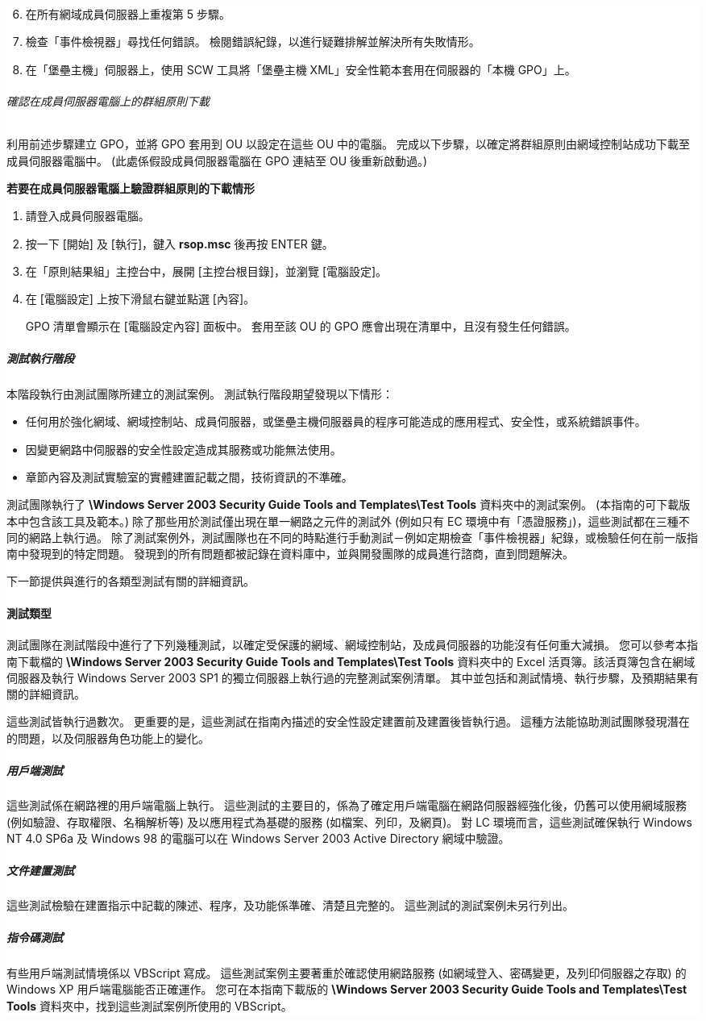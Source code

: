 6.  在所有網域成員伺服器上重複第 5 步驟。

7.  檢查「事件檢視器」尋找任何錯誤。 檢閱錯誤紀錄，以進行疑難排解並解決所有失敗情形。

8.  在「堡壘主機」伺服器上，使用 SCW 工具將「堡壘主機 XML」安全性範本套用在伺服器的「本機 GPO」上。

###### 確認在成員伺服器電腦上的群組原則下載

利用前述步驟建立 GPO，並將 GPO 套用到 OU 以設定在這些 OU 中的電腦。 完成以下步驟，以確定將群組原則由網域控制站成功下載至成員伺服器電腦中。 (此處係假設成員伺服器電腦在 GPO 連結至 OU 後重新啟動過。)

**若要在成員伺服器電腦上驗證群組原則的下載情形**

1.  請登入成員伺服器電腦。

2.  按一下 \[開始\] 及 \[執行\]，鍵入 **rsop.msc** 後再按 ENTER 鍵。

3.  在「原則結果組」主控台中，展開 \[主控台根目錄\]，並瀏覽 \[電腦設定\]。

4.  在 \[電腦設定\] 上按下滑鼠右鍵並點選 \[內容\]。

    GPO 清單會顯示在 \[電腦設定內容\] 面板中。 套用至該 OU 的 GPO 應會出現在清單中，且沒有發生任何錯誤。

##### 測試執行階段

本階段執行由測試團隊所建立的測試案例。 測試執行階段期望發現以下情形：

-   任何用於強化網域、網域控制站、成員伺服器，或堡壘主機伺服器員的程序可能造成的應用程式、安全性，或系統錯誤事件。

-   因變更網路中伺服器的安全性設定造成其服務或功能無法使用。

-   章節內容及測試實驗室的實體建置記載之間，技術資訊的不準確。

測試團隊執行了 **\\Windows Server 2003 Security Guide Tools and Templates\\Test Tools** 資料夾中的測試案例。 (本指南的可下載版本中包含該工具及範本。) 除了那些用於測試僅出現在單一網路之元件的測試外 (例如只有 EC 環境中有「憑證服務」)，這些測試都在三種不同的網路上執行過。 除了測試案例外，測試團隊也在不同的時點進行手動測試－例如定期檢查「事件檢視器」紀錄，或檢驗任何在前一版指南中發現到的特定問題。 發現到的所有問題都被記錄在資料庫中，並與開發團隊的成員進行諮商，直到問題解決。

下一節提供與進行的各類型測試有關的詳細資訊。

#### 測試類型

測試團隊在測試階段中進行了下列幾種測試，以確定受保護的網域、網域控制站，及成員伺服器的功能沒有任何重大減損。 您可以參考本指南下載檔的 **\\Windows Server 2003 Security Guide Tools and Templates\\Test Tools** 資料夾中的 Excel 活頁簿。該活頁簿包含在網域伺服器及執行 Windows Server 2003 SP1 的獨立伺服器上執行過的完整測試案例清單。 其中並包括和測試情境、執行步驟，及預期結果有關的詳細資訊。

這些測試皆執行過數次。 更重要的是，這些測試在指南內描述的安全性設定建置前及建置後皆執行過。 這種方法能協助測試團隊發現潛在的問題，以及伺服器角色功能上的變化。

##### 用戶端測試

這些測試係在網路裡的用戶端電腦上執行。 這些測試的主要目的，係為了確定用戶端電腦在網路伺服器經強化後，仍舊可以使用網域服務 (例如驗證、存取權限、名稱解析等) 及以應用程式為基礎的服務 (如檔案、列印，及網頁)。 對 LC 環境而言，這些測試確保執行 Windows NT 4.0 SP6a 及 Windows 98 的電腦可以在 Windows Server 2003 Active Directory 網域中驗證。

##### 文件建置測試

這些測試檢驗在建置指示中記載的陳述、程序，及功能係準確、清楚且完整的。 這些測試的測試案例未另行列出。

##### 指令碼測試

有些用戶端測試情境係以 VBScript 寫成。 這些測試案例主要著重於確認使用網路服務 (如網域登入、密碼變更，及列印伺服器之存取) 的 Windows XP 用戶端電腦能否正確運作。 您可在本指南下載版的 **\\Windows Server 2003 Security Guide Tools and Templates\\Test Tools** 資料夾中，找到這些測試案例所使用的 VBScript。

